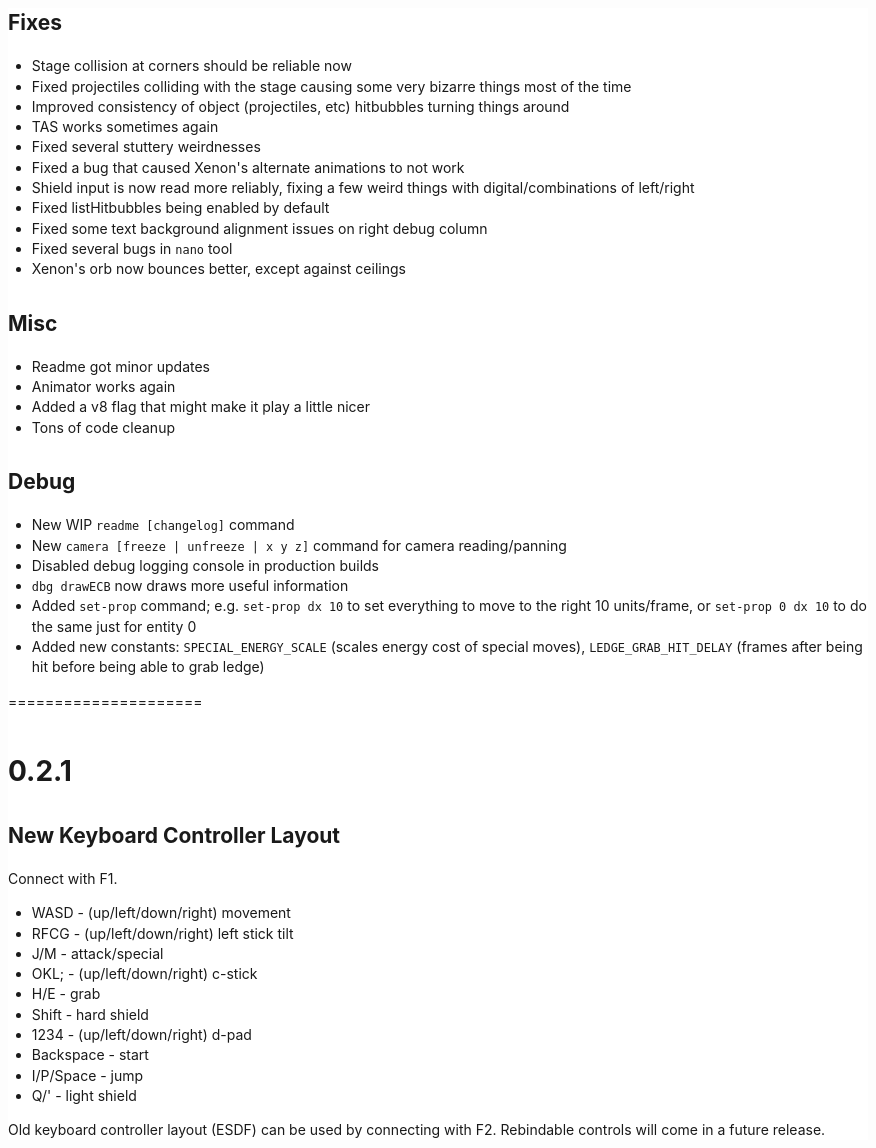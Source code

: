 ## Fixes
* Stage collision at corners should be reliable now
* Fixed projectiles colliding with the stage causing some very bizarre things most of the time
* Improved consistency of object (projectiles, etc) hitbubbles turning things around
* TAS works sometimes again
* Fixed several stuttery weirdnesses
* Fixed a bug that caused Xenon's alternate animations to not work
* Shield input is now read more reliably, fixing a few weird things with digital/combinations of left/right
* Fixed listHitbubbles being enabled by default
* Fixed some text background alignment issues on right debug column
* Fixed several bugs in `nano` tool
* Xenon's orb now bounces better, except against ceilings

## Misc
* Readme got minor updates
* Animator works again
* Added a v8 flag that might make it play a little nicer
* Tons of code cleanup

## Debug
* New WIP `readme [changelog]` command
* New `camera [freeze | unfreeze | x y z]` command for camera reading/panning
* Disabled debug logging console in production builds
* `dbg drawECB` now draws more useful information
* Added `set-prop` command; e.g. `set-prop dx 10` to set everything to move to the right 10 units/frame, or `set-prop 0 dx 10` to do the same just for entity 0
* Added new constants: `SPECIAL_ENERGY_SCALE` (scales energy cost of special moves), `LEDGE_GRAB_HIT_DELAY` (frames after being hit before being able to grab ledge)

=====================

# 0.2.1
## New Keyboard Controller Layout
Connect with F1.
* WASD - (up/left/down/right) movement
* RFCG - (up/left/down/right) left stick tilt
* J/M - attack/special
* OKL; - (up/left/down/right) c-stick
* H/E - grab
* Shift - hard shield
* 1234 - (up/left/down/right) d-pad
* Backspace - start
* I/P/Space - jump
* Q/' - light shield

Old keyboard controller layout (ESDF) can be used by connecting with F2. Rebindable controls will come in a future release.
